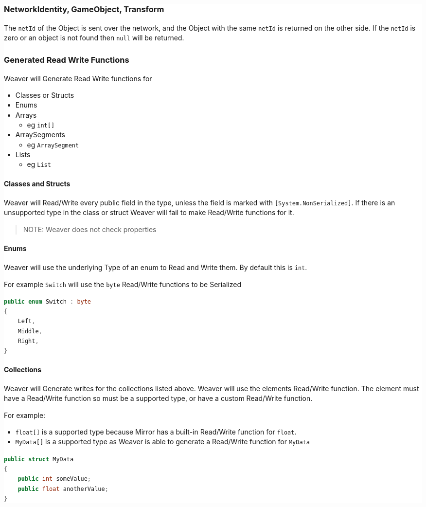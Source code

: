 ### NetworkIdentity, GameObject, Transform

The `netId` of the Object is sent over the network, and the Object with the same `netId` is returned on the other side. If the `netId` is zero or an object is not found then `null` will be returned.

### Generated Read Write Functions <a href="#generated-read-write-functions" id="generated-read-write-functions"></a>

Weaver will Generate Read Write functions for

* Classes or Structs
* Enums
* Arrays
  * eg `int[]`
* ArraySegments
  * eg `ArraySegment`
* Lists
  * eg `List`

#### Classes and Structs <a href="#classes-and-structs" id="classes-and-structs"></a>

Weaver will Read/Write every public field in the type, unless the field is marked with `[System.NonSerialized]`. If there is an unsupported type in the class or struct Weaver will fail to make Read/Write functions for it.

> NOTE: Weaver does not check properties

#### Enums <a href="#enums" id="enums"></a>

Weaver will use the underlying Type of an enum to Read and Write them. By default this is `int`.

For example `Switch` will use the `byte` Read/Write functions to be Serialized

```csharp
public enum Switch : byte
{
    Left,
    Middle,
    Right,
}
```

#### Collections <a href="#collections" id="collections"></a>

Weaver will Generate writes for the collections listed above. Weaver will use the elements Read/Write function. The element must have a Read/Write function so must be a supported type, or have a custom Read/Write function.

For example:

* `float[]` is a supported type because Mirror has a built-in Read/Write function for `float`.
* `MyData[]` is a supported type as Weaver is able to generate a Read/Write function for `MyData`

```csharp
public struct MyData
{
    public int someValue;
    public float anotherValue;
}
```
